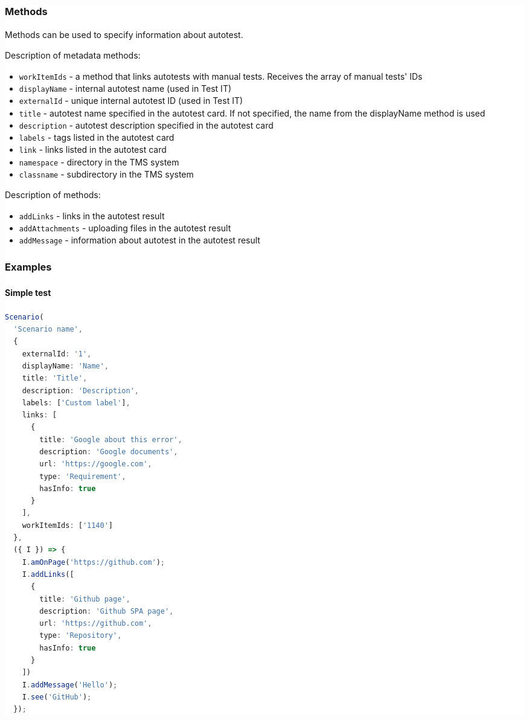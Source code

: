 ### Methods

Methods can be used to specify information about autotest.

Description of metadata methods:
- `workItemIds` - a method that links autotests with manual tests. Receives the array of manual tests' IDs
- `displayName` - internal autotest name (used in Test IT)
- `externalId` - unique internal autotest ID (used in Test IT)
- `title` - autotest name specified in the autotest card. If not specified, the name from the displayName method is used
- `description` - autotest description specified in the autotest card
- `labels` - tags listed in the autotest card
- `link` - links listed in the autotest card
- `namespace` - directory in the TMS system
- `classname` - subdirectory in the TMS system

Description of methods:
- `addLinks` - links in the autotest result
- `addAttachments` - uploading files in the autotest result
- `addMessage` - information about autotest in the autotest result

### Examples

#### Simple test
```ts
Scenario(
  'Scenario name',
  {
    externalId: '1',
    displayName: 'Name',
    title: 'Title',
    description: 'Description',
    labels: ['Custom label'],
    links: [
      {
        title: 'Google about this error',
        description: 'Google documents',
        url: 'https://google.com',
        type: 'Requirement',
        hasInfo: true
      }
    ],
    workItemIds: ['1140']
  },
  ({ I }) => {
    I.amOnPage('https://github.com');
    I.addLinks([
      {
        title: 'Github page',
        description: 'Github SPA page',
        url: 'https://github.com',
        type: 'Repository',
        hasInfo: true
      }
    ])
    I.addMessage('Hello');
    I.see('GitHub');
  });

```
